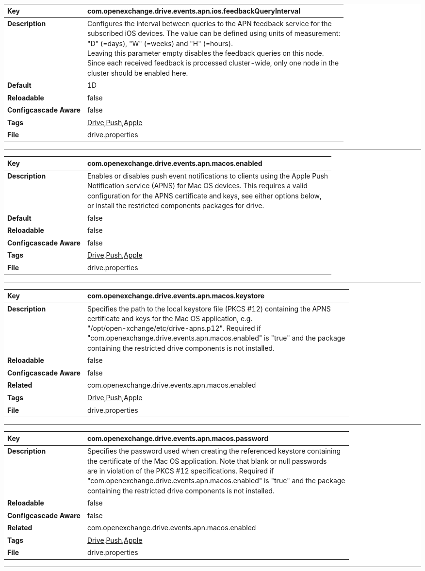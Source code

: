 | __Key__ | com.openexchange.drive.events.apn.ios.feedbackQueryInterval |
|:----------------|:--------|
| __Description__ | Configures the interval between queries to the APN feedback service for the<br>subscribed iOS devices. The value can be defined using units of measurement:<br>"D" (=days), "W" (=weeks) and "H" (=hours).<br>Leaving this parameter empty disables the feedback queries on this node.<br>Since each received feedback is processed cluster-wide, only one node in the<br>cluster should be enabled here.<br> |
| __Default__ | 1D |
| __Reloadable__ | false |
| __Configcascade Aware__ | false |
| __Tags__ | <a href="https://documentation.open-xchange.com/latest/middleware/configuration/tags/Drive.html">Drive</a>,<a href="https://documentation.open-xchange.com/latest/middleware/configuration/tags/Push.html">Push</a>,<a href="https://documentation.open-xchange.com/latest/middleware/configuration/tags/Apple.html">Apple</a> |
| __File__ | drive.properties |

---
| __Key__ | com.openexchange.drive.events.apn.macos.enabled |
|:----------------|:--------|
| __Description__ | Enables or disables push event notifications to clients using the Apple Push<br>Notification service (APNS) for Mac OS devices. This requires a valid<br>configuration for the APNS certificate and keys, see either options below,<br>or install the restricted components packages for drive.<br> |
| __Default__ | false |
| __Reloadable__ | false |
| __Configcascade Aware__ | false |
| __Tags__ | <a href="https://documentation.open-xchange.com/latest/middleware/configuration/tags/Drive.html">Drive</a>,<a href="https://documentation.open-xchange.com/latest/middleware/configuration/tags/Push.html">Push</a>,<a href="https://documentation.open-xchange.com/latest/middleware/configuration/tags/Apple.html">Apple</a> |
| __File__ | drive.properties |

---
| __Key__ | com.openexchange.drive.events.apn.macos.keystore |
|:----------------|:--------|
| __Description__ | Specifies the path to the local keystore file (PKCS #12) containing the APNS<br>certificate and keys for the Mac OS application, e.g.<br>"/opt/open-xchange/etc/drive-apns.p12". Required if<br>"com.openexchange.drive.events.apn.macos.enabled" is "true" and the package<br>containing the restricted drive components is not installed.<br> |
| __Reloadable__ | false |
| __Configcascade Aware__ | false |
| __Related__ | com.openexchange.drive.events.apn.macos.enabled |
| __Tags__ | <a href="https://documentation.open-xchange.com/latest/middleware/configuration/tags/Drive.html">Drive</a>,<a href="https://documentation.open-xchange.com/latest/middleware/configuration/tags/Push.html">Push</a>,<a href="https://documentation.open-xchange.com/latest/middleware/configuration/tags/Apple.html">Apple</a> |
| __File__ | drive.properties |

---
| __Key__ | com.openexchange.drive.events.apn.macos.password |
|:----------------|:--------|
| __Description__ | Specifies the password used when creating the referenced keystore containing<br>the certificate of the Mac OS application. Note that blank or null passwords<br>are in violation of the PKCS #12 specifications. Required if<br>"com.openexchange.drive.events.apn.macos.enabled" is "true" and the package<br>containing the restricted drive components is not installed.<br> |
| __Reloadable__ | false |
| __Configcascade Aware__ | false |
| __Related__ | com.openexchange.drive.events.apn.macos.enabled |
| __Tags__ | <a href="https://documentation.open-xchange.com/latest/middleware/configuration/tags/Drive.html">Drive</a>,<a href="https://documentation.open-xchange.com/latest/middleware/configuration/tags/Push.html">Push</a>,<a href="https://documentation.open-xchange.com/latest/middleware/configuration/tags/Apple.html">Apple</a> |
| __File__ | drive.properties |

---